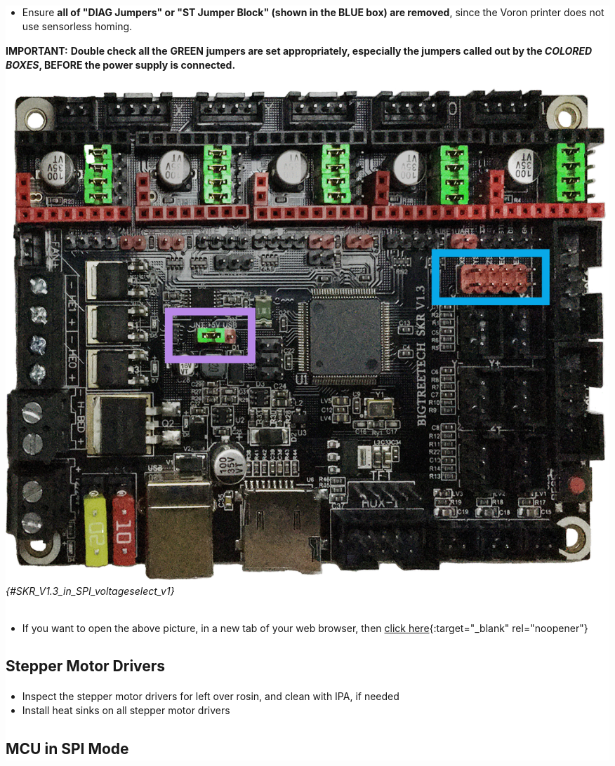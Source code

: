 * Ensure **all of "DIAG Jumpers" or "ST Jumper Block" (shown in the <span class="color-blind-blue">BLUE box</span>) are removed**, since the Voron printer does not use sensorless homing.

__<span class="underline-double-trouble color-blind-red">IMPORTANT:</span>__ **Double check all the** __<span class="color-blind-green">GREEN</span>__ **jumpers are set appropriately, especially the jumpers called out by the _COLORED BOXES_, BEFORE the power supply is connected.**

###### ![](./images/SKR_V1.3_in_SPI_voltageselect.png) {#SKR_V1.3_in_SPI_voltageselect_v1}

* If you want to open the above picture, in a new tab of your web browser, then [click here](./images/SKR_V1.3_in_SPI_voltageselect.png){:target="_blank" rel="noopener"}

## Stepper Motor Drivers
* Inspect the stepper motor drivers for left over rosin, and clean with IPA, if needed
* Install heat sinks on all stepper motor drivers

## MCU in SPI Mode
